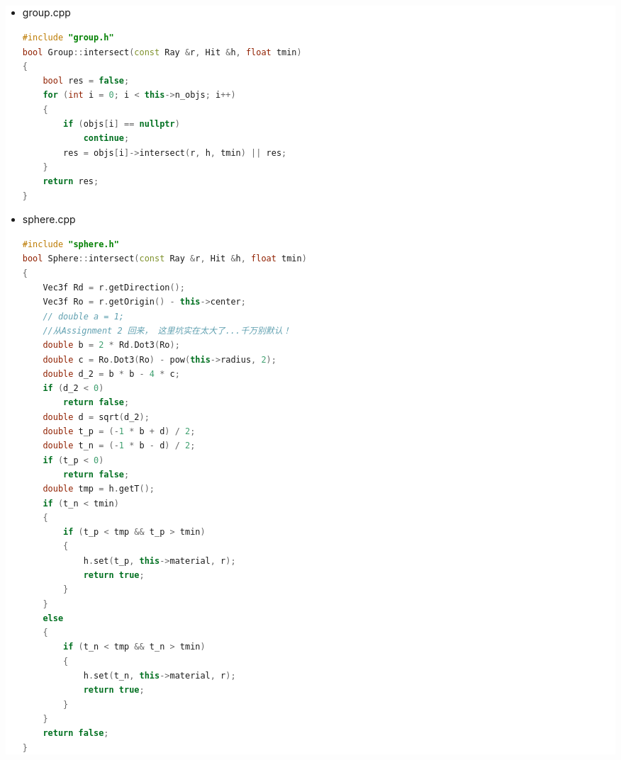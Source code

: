 * group.cpp

  ```c++
  #include "group.h"
  bool Group::intersect(const Ray &r, Hit &h, float tmin)
  {
      bool res = false;
      for (int i = 0; i < this->n_objs; i++)
      {
          if (objs[i] == nullptr)
              continue;
          res = objs[i]->intersect(r, h, tmin) || res;
      }
      return res;
  }
  ```

* sphere.cpp

  ```c++
  #include "sphere.h"
  bool Sphere::intersect(const Ray &r, Hit &h, float tmin)
  {
      Vec3f Rd = r.getDirection();
      Vec3f Ro = r.getOrigin() - this->center;
      // double a = 1;
      //从Assignment 2 回来， 这里坑实在太大了...千万别默认！
      double b = 2 * Rd.Dot3(Ro);
      double c = Ro.Dot3(Ro) - pow(this->radius, 2);
      double d_2 = b * b - 4 * c;
      if (d_2 < 0)
          return false;
      double d = sqrt(d_2);
      double t_p = (-1 * b + d) / 2;
      double t_n = (-1 * b - d) / 2;
      if (t_p < 0)
          return false;
      double tmp = h.getT();
      if (t_n < tmin)
      {
          if (t_p < tmp && t_p > tmin)
          {
              h.set(t_p, this->material, r);
              return true;
          }
      }
      else
      {
          if (t_n < tmp && t_n > tmin)
          {
              h.set(t_n, this->material, r);
              return true;
          }
      }
      return false;
  }
  ```
